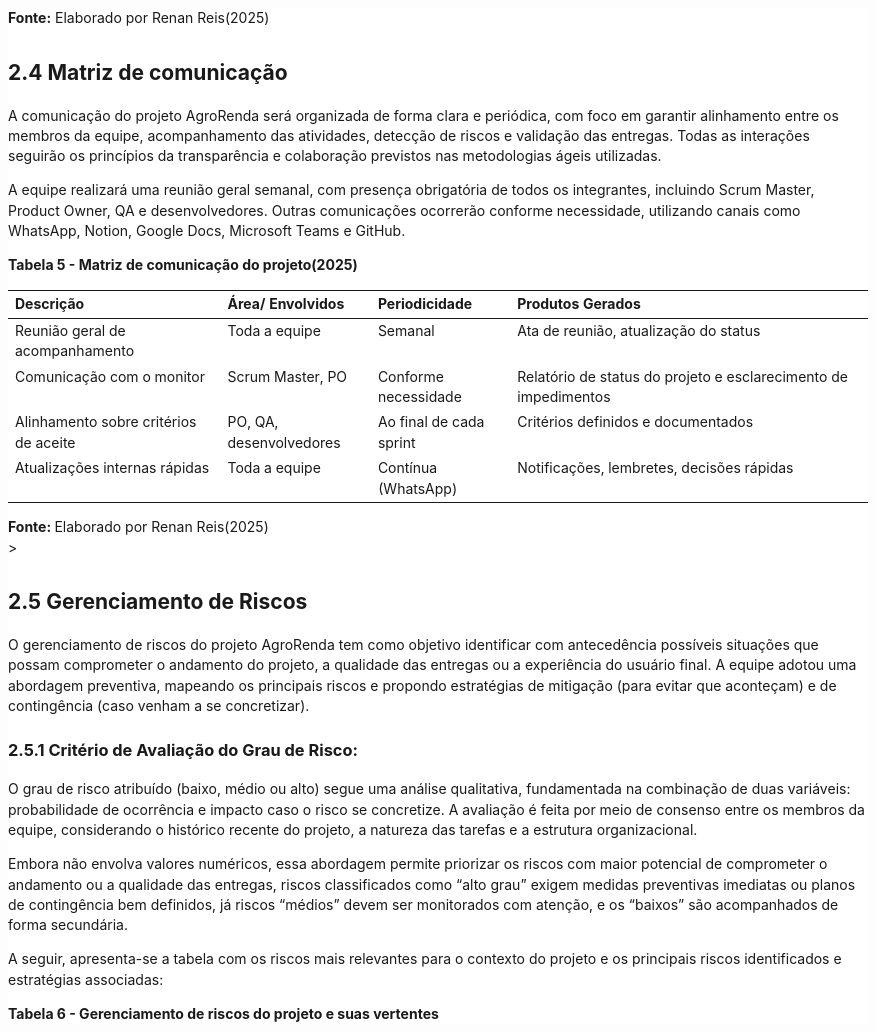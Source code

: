 <div class="centered-text"><b>Fonte:</b> Elaborado por Renan Reis(2025)</div>

## **2.4 Matriz de comunicação**

A comunicação do projeto AgroRenda será organizada de forma clara e periódica, com foco em garantir alinhamento entre os membros da equipe, acompanhamento das atividades, detecção de riscos e validação das entregas. Todas as interações seguirão os princípios da transparência e colaboração previstos nas metodologias ágeis utilizadas.

A equipe realizará uma reunião geral semanal, com presença obrigatória de todos os integrantes, incluindo Scrum Master, Product Owner, QA e desenvolvedores. Outras comunicações ocorrerão conforme necessidade, utilizando canais como WhatsApp, Notion, Google Docs, Microsoft Teams e GitHub.

<div class="centered-text"><b>Tabela 5 - Matriz de comunicação do projeto(2025)</b></div>


| Descrição | Área/ Envolvidos | Periodicidade | Produtos Gerados |
| :---- | :---- | :---- | :---- |
| Reunião geral de acompanhamento | Toda a equipe | Semanal | Ata de reunião, atualização do status |
| Comunicação com o monitor | Scrum Master, PO | Conforme necessidade  | Relatório de status do projeto e esclarecimento de impedimentos |
| Alinhamento sobre critérios de aceite | PO, QA, desenvolvedores | Ao final de cada sprint | Critérios definidos e documentados |
| Atualizações internas rápidas | Toda a equipe | Contínua (WhatsApp) | Notificações, lembretes, decisões rápidas |


<div class="centered-text"><b>Fonte: </b>Elaborado por Renan Reis(2025)</div>
>


## **2.5 Gerenciamento de Riscos**

O gerenciamento de riscos do projeto AgroRenda tem como objetivo identificar com antecedência possíveis situações que possam comprometer o andamento do projeto, a qualidade das entregas ou a experiência do usuário final. A equipe adotou uma abordagem preventiva, mapeando os principais riscos e propondo estratégias de mitigação (para evitar que aconteçam) e de contingência (caso venham a se concretizar).

### **2.5.1 Critério de Avaliação do Grau de Risco:**

O grau de risco atribuído (baixo, médio ou alto) segue uma análise qualitativa, fundamentada na combinação de duas variáveis: probabilidade de ocorrência e impacto caso o risco se concretize. A avaliação é feita por meio de consenso entre os membros da equipe, considerando o histórico recente do projeto, a natureza das tarefas e a estrutura organizacional.

Embora não envolva valores numéricos, essa abordagem permite priorizar os riscos com maior potencial de comprometer o andamento ou a qualidade das entregas, riscos classificados como “alto grau” exigem medidas preventivas imediatas ou planos de contingência bem definidos, já riscos “médios” devem ser monitorados com atenção, e os “baixos” são acompanhados de forma secundária.

A seguir, apresenta-se a tabela com os riscos mais relevantes para o contexto do projeto e os principais riscos identificados e estratégias associadas:


<div class="centered-text"><b>Tabela 6 - Gerenciamento de riscos do projeto e suas vertentes</b>  </div>
